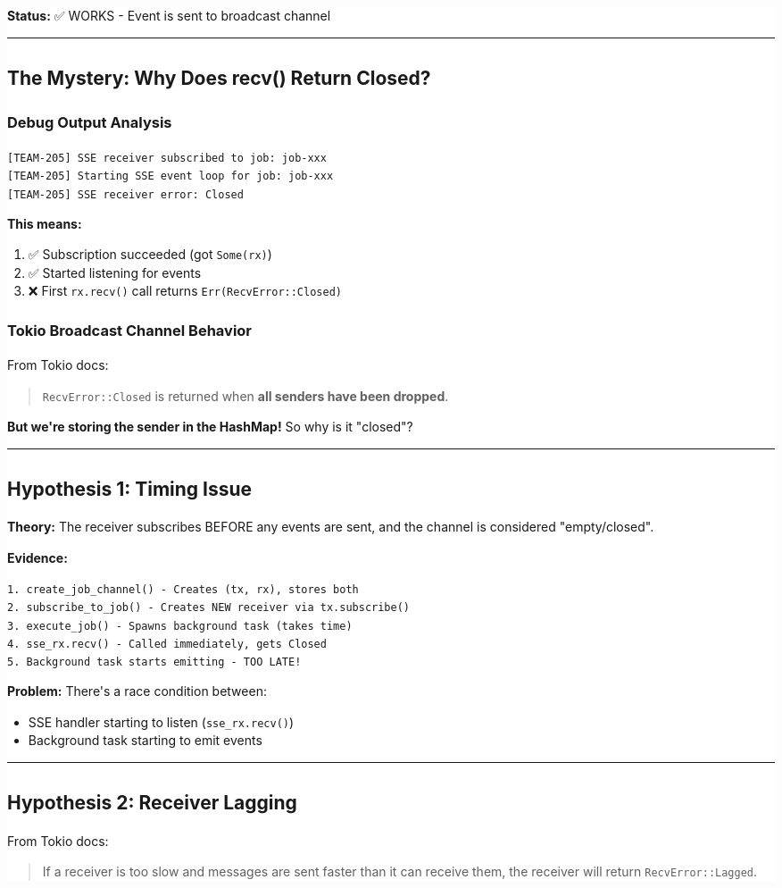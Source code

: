 **Status:** ✅ WORKS - Event is sent to broadcast channel

---

## The Mystery: Why Does recv() Return Closed?

### Debug Output Analysis

```
[TEAM-205] SSE receiver subscribed to job: job-xxx
[TEAM-205] Starting SSE event loop for job: job-xxx
[TEAM-205] SSE receiver error: Closed
```

**This means:**
1. ✅ Subscription succeeded (got `Some(rx)`)
2. ✅ Started listening for events
3. ❌ First `rx.recv()` call returns `Err(RecvError::Closed)`

### Tokio Broadcast Channel Behavior

From Tokio docs:

> `RecvError::Closed` is returned when **all senders have been dropped**.

**But we're storing the sender in the HashMap!** So why is it "closed"?

---

## Hypothesis 1: Timing Issue

**Theory:** The receiver subscribes BEFORE any events are sent, and the channel is considered "empty/closed".

**Evidence:**
```
1. create_job_channel() - Creates (tx, rx), stores both
2. subscribe_to_job() - Creates NEW receiver via tx.subscribe()
3. execute_job() - Spawns background task (takes time)
4. sse_rx.recv() - Called immediately, gets Closed
5. Background task starts emitting - TOO LATE!
```

**Problem:** There's a race condition between:
- SSE handler starting to listen (`sse_rx.recv()`)
- Background task starting to emit events

---

## Hypothesis 2: Receiver Lagging

From Tokio docs:

> If a receiver is too slow and messages are sent faster than it can receive them, the receiver will return `RecvError::Lagged`.
